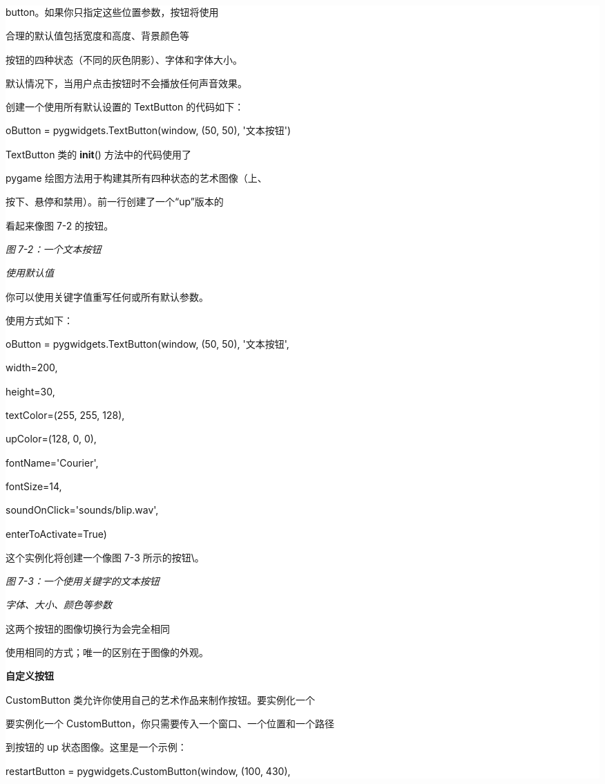 button。如果你只指定这些位置参数，按钮将使用

合理的默认值包括宽度和高度、背景颜色等

按钮的四种状态（不同的灰色阴影）、字体和字体大小。

默认情况下，当用户点击按钮时不会播放任何声音效果。

创建一个使用所有默认设置的 TextButton 的代码如下：

oButton = pygwidgets.TextButton(window, (50, 50), '文本按钮')

TextButton 类的 __init__() 方法中的代码使用了

pygame 绘图方法用于构建其所有四种状态的艺术图像（上、

按下、悬停和禁用）。前一行创建了一个“up”版本的

看起来像图 7-2 的按钮。

*图 7-2：一个文本按钮*

*使用默认值*

你可以使用关键字值重写任何或所有默认参数。

使用方式如下：

oButton = pygwidgets.TextButton(window, (50, 50), '文本按钮',

width=200,

height=30,

textColor=(255, 255, 128),

upColor=(128, 0, 0),

fontName='Courier',

fontSize=14,

soundOnClick='sounds/blip.wav',

enterToActivate=True)

这个实例化将创建一个像图 7-3 所示的按钮\。

*图 7-3：一个使用关键字的文本按钮*

*字体、大小、颜色等参数*

这两个按钮的图像切换行为会完全相同

使用相同的方式；唯一的区别在于图像的外观。

**自定义按钮**

CustomButton 类允许你使用自己的艺术作品来制作按钮。要实例化一个

要实例化一个 CustomButton，你只需要传入一个窗口、一个位置和一个路径

到按钮的 up 状态图像。这里是一个示例：

restartButton = pygwidgets.CustomButton(window, (100, 430),
